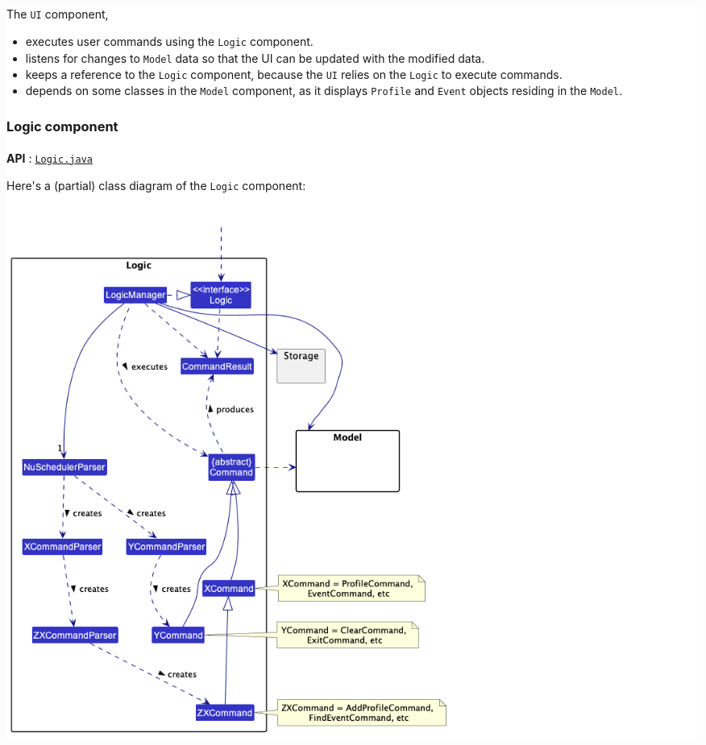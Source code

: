 The `UI` component,

* executes user commands using the `Logic` component.
* listens for changes to `Model` data so that the UI can be updated with the modified data.
* keeps a reference to the `Logic` component, because the `UI` relies on the `Logic` to execute commands.
* depends on some classes in the `Model` component, as it displays `Profile` and `Event` objects residing in the `Model`.

<div style="page-break-after: always"></div>

### Logic component

**API** : [`Logic.java`](https://github.com/AY2223S1-CS2103T-T17-3/tp/tree/master/src/main/java/seedu/address/logic/Logic.java)

Here's a (partial) class diagram of the `Logic` component:

<img src="images/LogicClassDiagram.png" width="550"/>
